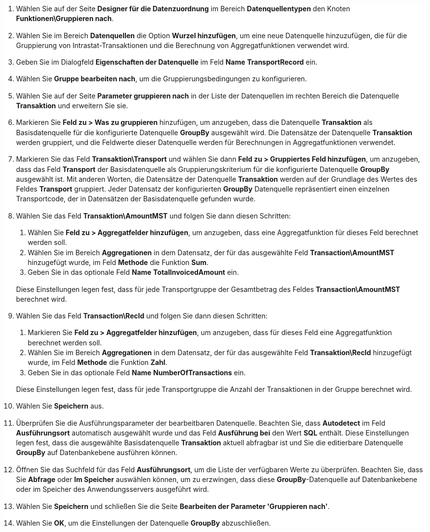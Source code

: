 1. Wählen Sie auf der Seite **Designer für die Datenzuordnung** im Bereich **Datenquellentypen** den Knoten **Funktionen\\Gruppieren nach**.
2. Wählen Sie im Bereich **Datenquellen** die Option **Wurzel hinzufügen**, um eine neue Datenquelle hinzuzufügen, die für die Gruppierung von Intrastat-Transaktionen und die Berechnung von Aggregatfunktionen verwendet wird.
3. Geben Sie im Dialogfeld **Eigenschaften der Datenquelle** im Feld **Name** **TransportRecord** ein.
4. Wählen Sie **Gruppe bearbeiten nach**, um die Gruppierungsbedingungen zu konfigurieren.
5. Wählen Sie auf der Seite **Parameter gruppieren nach** in der Liste der Datenquellen im rechten Bereich die Datenquelle **Transaktion** und erweitern Sie sie.
6. Markieren Sie **Feld zu \> Was zu gruppieren** hinzufügen, um anzugeben, dass die Datenquelle **Transaktion** als <a name="BaseDataSource">Basisdatenquelle</a> für die konfigurierte Datenquelle **GroupBy** ausgewählt wird. Die Datensätze der Datenquelle **Transaktion** werden gruppiert, und die Feldwerte dieser Datenquelle werden für Berechnungen in Aggregatfunktionen verwendet.
7. Markieren Sie das Feld **Transaktion\Transport** und wählen Sie dann **Feld zu \> Gruppiertes Feld hinzufügen**, um anzugeben, dass das Feld **Transport** der Basisdatenquelle als <a name="GroupingFields">Gruppierungskriterium</a> für die konfigurierte Datenquelle **GroupBy** ausgewählt ist. Mit anderen Worten, die Datensätze der Datenquelle **Transaktion** werden auf der Grundlage des Wertes des Feldes **Transport** gruppiert. Jeder Datensatz der konfigurierten **GroupBy** Datenquelle repräsentiert einen einzelnen Transportcode, der in Datensätzen der Basisdatenquelle gefunden wurde.
8. Wählen Sie das Feld **Transaktion\AmountMST** und folgen Sie dann diesen Schritten:

    1. Wählen Sie **Feld zu \> Aggregatfelder hinzufügen**, um anzugeben, dass eine <a name="AggregateFunctions">Aggregatfunktion</a> für dieses Feld berechnet werden soll.
    2. Wählen Sie im Bereich **Aggregationen** in dem Datensatz, der für das ausgewählte Feld **Transaction\AmountMST** hinzugefügt wurde, im Feld **Methode** die Funktion **Sum**.
    3. Geben Sie in das optionale Feld **Name** **TotalInvoicedAmount** ein.

    Diese Einstellungen legen fest, dass für jede Transportgruppe der Gesamtbetrag des Feldes **Transaction\AmountMST** berechnet wird.

9. Wählen Sie das Feld **Transaction\RecId** und folgen Sie dann diesen Schritten:

    1. Markieren Sie **Feld zu \> Aggregatfelder hinzufügen**, um anzugeben, dass für dieses Feld eine Aggregatfunktion berechnet werden soll.
    2. Wählen Sie im Bereich **Aggregationen** in dem Datensatz, der für das ausgewählte Feld **Transaktion\RecId** hinzugefügt wurde, im Feld **Methode** die Funktion **Zahl**.
    3. Geben Sie in das optionale Feld **Name** **NumberOfTransactions** ein.

    Diese Einstellungen legen fest, dass für jede Transportgruppe die Anzahl der Transaktionen in der Gruppe berechnet wird.

10. Wählen Sie **Speichern** aus.
11. Überprüfen Sie die <a name="ExecutionLocation">Ausführungsparameter</a> der bearbeitbaren Datenquelle. Beachten Sie, dass **Autodetect** im Feld **Ausführungsort** automatisch ausgewählt wurde und das Feld **Ausführung bei** den Wert **SQL** enthält. Diese Einstellungen legen fest, dass die ausgewählte Basisdatenquelle **Transaktion** aktuell abfragbar ist und Sie die editierbare Datenquelle **GroupBy** auf Datenbankebene ausführen können.
12. Öffnen Sie das Suchfeld für das Feld **Ausführungsort**, um die Liste der verfügbaren Werte zu überprüfen. Beachten Sie, dass Sie **Abfrage** oder **Im Speicher** auswählen können, um zu erzwingen, dass diese **GroupBy**-Datenquelle auf Datenbankebene oder im Speicher des Anwendungsservers ausgeführt wird.
13. Wählen Sie **Speichern** und schließen Sie die Seite **Bearbeiten der Parameter 'Gruppieren nach'**.
14. Wählen Sie **OK**, um die Einstellungen der Datenquelle **GroupBy** abzuschließen.
